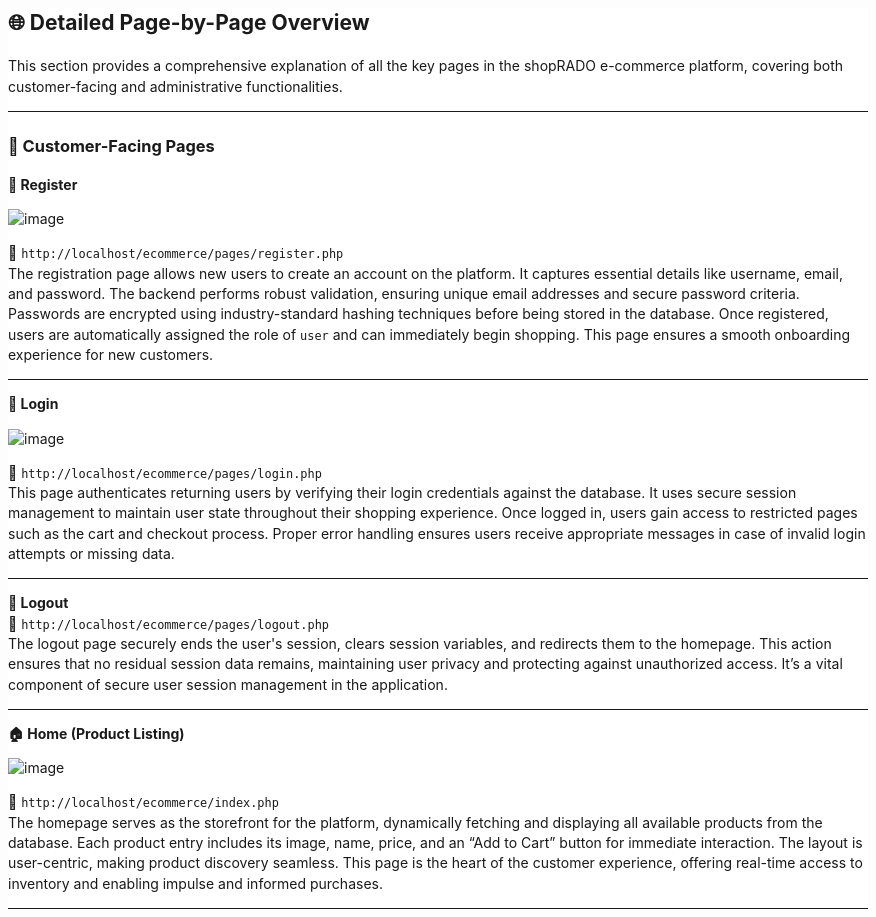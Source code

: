 
## 🌐 Detailed Page-by-Page Overview

This section provides a comprehensive explanation of all the key pages in the shopRADO e-commerce platform, covering both customer-facing and administrative functionalities.

---

### 👥 Customer-Facing Pages

**🔐 Register** 

![image](https://github.com/user-attachments/assets/a649f6dc-611b-4e2c-b823-147f9b148a9c)

📍 `http://localhost/ecommerce/pages/register.php`  
The registration page allows new users to create an account on the platform. It captures essential details like username, email, and password. The backend performs robust validation, ensuring unique email addresses and secure password criteria. Passwords are encrypted using industry-standard hashing techniques before being stored in the database. Once registered, users are automatically assigned the role of `user` and can immediately begin shopping. This page ensures a smooth onboarding experience for new customers.

---

**🔑 Login**  

![image](https://github.com/user-attachments/assets/4466578b-89b6-44cc-a623-b6be1136b163)

📍 `http://localhost/ecommerce/pages/login.php`  
This page authenticates returning users by verifying their login credentials against the database. It uses secure session management to maintain user state throughout their shopping experience. Once logged in, users gain access to restricted pages such as the cart and checkout process. Proper error handling ensures users receive appropriate messages in case of invalid login attempts or missing data.

---

**🚪 Logout**  
📍 `http://localhost/ecommerce/pages/logout.php`  
The logout page securely ends the user's session, clears session variables, and redirects them to the homepage. This action ensures that no residual session data remains, maintaining user privacy and protecting against unauthorized access. It’s a vital component of secure user session management in the application.

---

**🏠 Home (Product Listing)**  

![image](https://github.com/user-attachments/assets/a5eb8b92-0d39-4d58-a3d9-dc49f06d6266)

📍 `http://localhost/ecommerce/index.php`  
The homepage serves as the storefront for the platform, dynamically fetching and displaying all available products from the database. Each product entry includes its image, name, price, and an “Add to Cart” button for immediate interaction. The layout is user-centric, making product discovery seamless. This page is the heart of the customer experience, offering real-time access to inventory and enabling impulse and informed purchases.

---